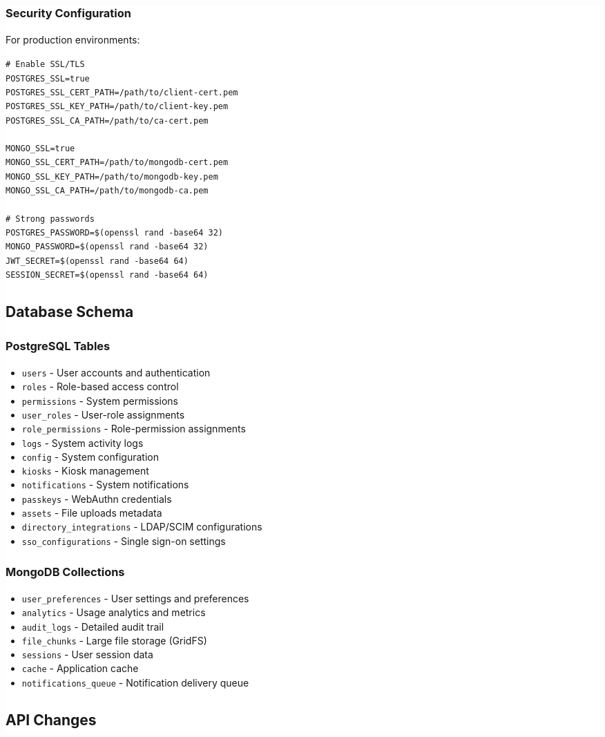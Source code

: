 ### Security Configuration

For production environments:

```env
# Enable SSL/TLS
POSTGRES_SSL=true
POSTGRES_SSL_CERT_PATH=/path/to/client-cert.pem
POSTGRES_SSL_KEY_PATH=/path/to/client-key.pem
POSTGRES_SSL_CA_PATH=/path/to/ca-cert.pem

MONGO_SSL=true
MONGO_SSL_CERT_PATH=/path/to/mongodb-cert.pem
MONGO_SSL_KEY_PATH=/path/to/mongodb-key.pem
MONGO_SSL_CA_PATH=/path/to/mongodb-ca.pem

# Strong passwords
POSTGRES_PASSWORD=$(openssl rand -base64 32)
MONGO_PASSWORD=$(openssl rand -base64 32)
JWT_SECRET=$(openssl rand -base64 64)
SESSION_SECRET=$(openssl rand -base64 64)
```

## Database Schema

### PostgreSQL Tables

- `users` - User accounts and authentication
- `roles` - Role-based access control
- `permissions` - System permissions
- `user_roles` - User-role assignments
- `role_permissions` - Role-permission assignments
- `logs` - System activity logs
- `config` - System configuration
- `kiosks` - Kiosk management
- `notifications` - System notifications
- `passkeys` - WebAuthn credentials
- `assets` - File uploads metadata
- `directory_integrations` - LDAP/SCIM configurations
- `sso_configurations` - Single sign-on settings

### MongoDB Collections

- `user_preferences` - User settings and preferences
- `analytics` - Usage analytics and metrics
- `audit_logs` - Detailed audit trail
- `file_chunks` - Large file storage (GridFS)
- `sessions` - User session data
- `cache` - Application cache
- `notifications_queue` - Notification delivery queue

## API Changes
